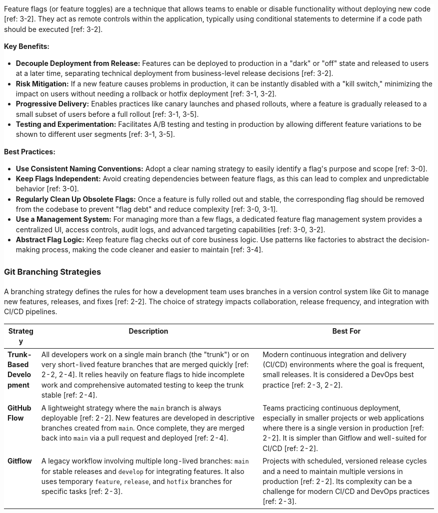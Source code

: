 Feature flags (or feature toggles) are a technique that allows teams to enable or disable functionality without deploying new code [ref: 3-2]. They act as remote controls within the application, typically using conditional statements to determine if a code path should be executed [ref: 3-2].

**Key Benefits:**
*   **Decouple Deployment from Release:** Features can be deployed to production in a "dark" or "off" state and released to users at a later time, separating technical deployment from business-level release decisions [ref: 3-2].
*   **Risk Mitigation:** If a new feature causes problems in production, it can be instantly disabled with a "kill switch," minimizing the impact on users without needing a rollback or hotfix deployment [ref: 3-1, 3-2].
*   **Progressive Delivery:** Enables practices like canary launches and phased rollouts, where a feature is gradually released to a small subset of users before a full rollout [ref: 3-1, 3-5].
*   **Testing and Experimentation:** Facilitates A/B testing and testing in production by allowing different feature variations to be shown to different user segments [ref: 3-1, 3-5].

**Best Practices:**
*   **Use Consistent Naming Conventions:** Adopt a clear naming strategy to easily identify a flag's purpose and scope [ref: 3-0].
*   **Keep Flags Independent:** Avoid creating dependencies between feature flags, as this can lead to complex and unpredictable behavior [ref: 3-0].
*   **Regularly Clean Up Obsolete Flags:** Once a feature is fully rolled out and stable, the corresponding flag should be removed from the codebase to prevent "flag debt" and reduce complexity [ref: 3-0, 3-1].
*   **Use a Management System:** For managing more than a few flags, a dedicated feature flag management system provides a centralized UI, access controls, audit logs, and advanced targeting capabilities [ref: 3-0, 3-2].
*   **Abstract Flag Logic:** Keep feature flag checks out of core business logic. Use patterns like factories to abstract the decision-making process, making the code cleaner and easier to maintain [ref: 3-4].

### Git Branching Strategies

A branching strategy defines the rules for how a development team uses branches in a version control system like Git to manage new features, releases, and fixes [ref: 2-2]. The choice of strategy impacts collaboration, release frequency, and integration with CI/CD pipelines.

| Strategy | Description | Best For |
|---|---|---|
| **Trunk-Based Development** | All developers work on a single main branch (the "trunk") or on very short-lived feature branches that are merged quickly [ref: 2-2, 2-4]. It relies heavily on feature flags to hide incomplete work and comprehensive automated testing to keep the trunk stable [ref: 2-4]. | Modern continuous integration and delivery (CI/CD) environments where the goal is frequent, small releases. It is considered a DevOps best practice [ref: 2-3, 2-2]. |
| **GitHub Flow** | A lightweight strategy where the `main` branch is always deployable [ref: 2-2]. New features are developed in descriptive branches created from `main`. Once complete, they are merged back into `main` via a pull request and deployed [ref: 2-4]. | Teams practicing continuous deployment, especially in smaller projects or web applications where there is a single version in production [ref: 2-2]. It is simpler than Gitflow and well-suited for CI/CD [ref: 2-2]. |
| **Gitflow** | A legacy workflow involving multiple long-lived branches: `main` for stable releases and `develop` for integrating features. It also uses temporary `feature`, `release`, and `hotfix` branches for specific tasks [ref: 2-3]. | Projects with scheduled, versioned release cycles and a need to maintain multiple versions in production [ref: 2-2]. Its complexity can be a challenge for modern CI/CD and DevOps practices [ref: 2-3]. |